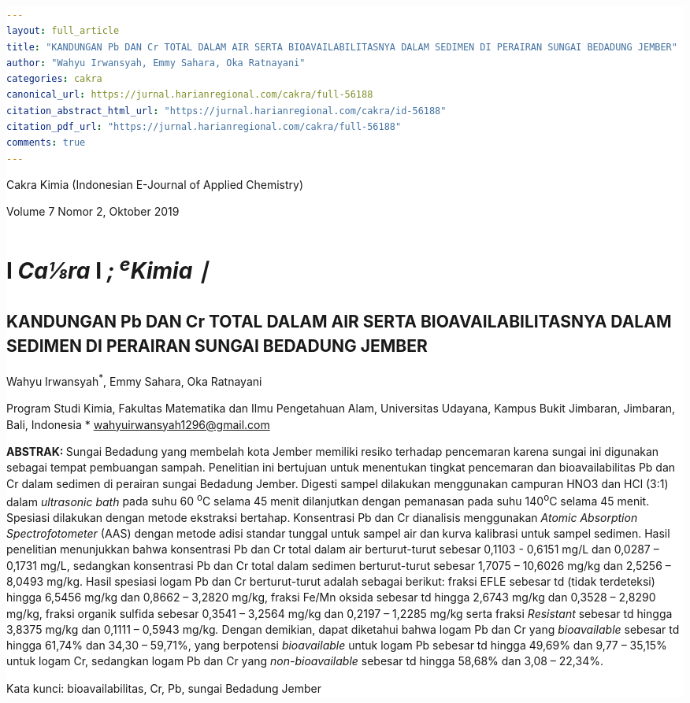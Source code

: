 ```yaml
---
layout: full_article
title: "KANDUNGAN Pb DAN Cr TOTAL DALAM AIR SERTA BIOAVAILABILITASNYA DALAM SEDIMEN DI PERAIRAN SUNGAI BEDADUNG JEMBER"
author: "Wahyu Irwansyah, Emmy Sahara, Oka Ratnayani"
categories: cakra
canonical_url: https://jurnal.harianregional.com/cakra/full-56188 
citation_abstract_html_url: "https://jurnal.harianregional.com/cakra/id-56188"
citation_pdf_url: "https://jurnal.harianregional.com/cakra/full-56188"  
comments: true
---
```


<p><span class="font0">Cakra Kimia (Indonesian E-Journal of Applied Chemistry)</span></p>
<p><span class="font0">Volume 7 Nomor 2, Oktober 2019</span></p><a name="caption1"></a>
<h1><a name="bookmark0"></a><span class="font1"><a name="bookmark1"></a>I </span><span class="font6" style="font-style:italic;">Ca⅛ra</span><span class="font1"> I </span><span class="font6" style="font-style:italic;">; <sup>e</sup>Kimia </span><span class="font2" style="font-style:italic;">∣</span></h1>
<h2><a name="bookmark2"></a><span class="font5" style="font-weight:bold;"><a name="bookmark3"></a>KANDUNGAN Pb DAN Cr TOTAL DALAM AIR SERTA BIOAVAILABILITASNYA DALAM SEDIMEN DI PERAIRAN SUNGAI BEDADUNG JEMBER</span></h2>
<p><span class="font5">Wahyu Irwansyah<sup>*</sup>, Emmy Sahara, Oka Ratnayani</span></p>
<p><span class="font5">Program Studi Kimia, Fakultas Matematika dan Ilmu Pengetahuan Alam, Universitas Udayana, Kampus Bukit Jimbaran, Jimbaran, Bali, Indonesia </span><span class="font3">* </span><a href="mailto:wahyuirwansyah1296@gmail.com"><span class="font5">wahyuirwansyah1296@gmail.com</span></a></p>
<p><span class="font5" style="font-weight:bold;">ABSTRAK: </span><span class="font5">Sungai Bedadung yang membelah kota Jember memiliki resiko terhadap pencemaran karena sungai ini digunakan sebagai tempat pembuangan sampah. Penelitian ini bertujuan untuk menentukan tingkat pencemaran dan bioavailabilitas Pb dan Cr dalam sedimen di perairan sungai Bedadung Jember. Digesti sampel dilakukan menggunakan campuran HNO</span><span class="font3">3 </span><span class="font5">dan HCl (3:1) dalam </span><span class="font5" style="font-style:italic;">ultrasonic bath</span><span class="font5"> pada suhu 60 <sup>o</sup>C selama 45 menit dilanjutkan dengan pemanasan pada suhu 140<sup>o</sup>C selama 45 menit. Spesiasi dilakukan dengan metode ekstraksi bertahap. Konsentrasi Pb dan Cr dianalisis menggunakan </span><span class="font5" style="font-style:italic;">Atomic Absorption Spectrofotometer</span><span class="font5"> (AAS) dengan metode adisi standar tunggal untuk sampel air dan kurva kalibrasi untuk sampel sedimen. Hasil penelitian menunjukkan bahwa konsentrasi Pb dan Cr total dalam air berturut-turut sebesar 0,1103 - 0,6151 mg/L dan 0,0287 – 0,1731 mg/L, sedangkan konsentrasi Pb dan Cr total dalam sedimen berturut-turut sebesar 1,7075 – 10,6026 mg/kg dan 2,5256 – 8,0493 mg/kg. Hasil spesiasi logam Pb dan Cr berturut-turut adalah sebagai berikut: fraksi EFLE sebesar td (tidak terdeteksi) hingga 6,5456 mg/kg dan 0,8662 – 3,2820 mg/kg, fraksi Fe/Mn oksida sebesar td hingga 2,6743 mg/kg dan 0,3528 – 2,8290 mg/kg, fraksi organik sulfida sebesar 0,3541 – 3,2564 mg/kg dan 0,2197 – 1,2285 mg/kg serta fraksi </span><span class="font5" style="font-style:italic;">Resistant</span><span class="font5"> sebesar td hingga 3,8375 mg/kg dan 0,1111 – 0,5943 mg/kg</span><span class="font5" style="font-style:italic;">.</span><span class="font5"> Dengan demikian, dapat diketahui bahwa logam Pb dan Cr yang </span><span class="font5" style="font-style:italic;">bioavailable</span><span class="font5"> sebesar td hingga 61,74% dan 34,30 – 59,71%, yang berpotensi </span><span class="font5" style="font-style:italic;">bioavailable</span><span class="font5"> untuk logam Pb sebesar td hingga 49,69% dan 9,77 – 35,15% untuk logam Cr, sedangkan logam Pb dan Cr yang </span><span class="font5" style="font-style:italic;">non-bioavailable</span><span class="font5"> sebesar td hingga 58,68% dan 3,08 – 22,34%.</span></p>
<p><span class="font5">Kata kunci: bioavailabilitas, Cr, Pb, sungai Bedadung Jember</span></p>
